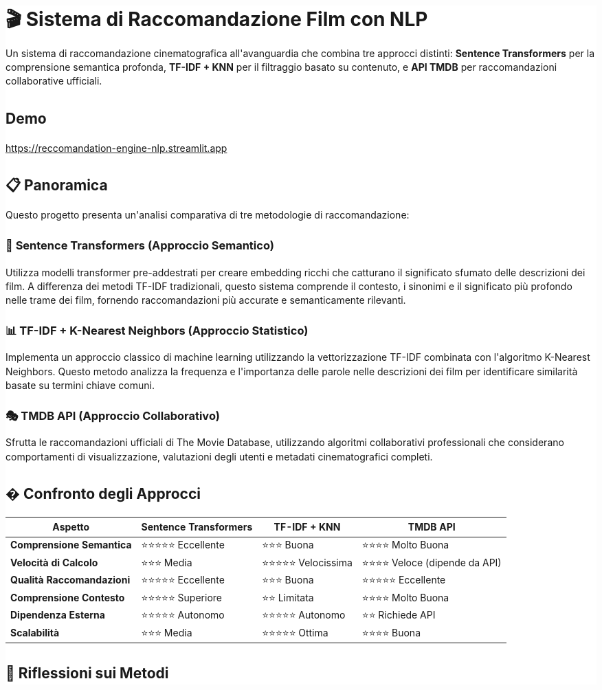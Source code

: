 # 🎬 Sistema di Raccomandazione Film con NLP

Un sistema di raccomandazione cinematografica all'avanguardia che combina tre approcci distinti: **Sentence Transformers** per la comprensione semantica profonda, **TF-IDF + KNN** per il filtraggio basato su contenuto, e **API TMDB** per raccomandazioni collaborative ufficiali.

## Demo
https://reccomandation-engine-nlp.streamlit.app


## 📋 Panoramica

Questo progetto presenta un'analisi comparativa di tre metodologie di raccomandazione:

### 🧠 **Sentence Transformers (Approccio Semantico)**

Utilizza modelli transformer pre-addestrati per creare embedding ricchi che catturano il significato sfumato delle descrizioni dei film. A differenza dei metodi TF-IDF tradizionali, questo sistema comprende il contesto, i sinonimi e il significato più profondo nelle trame dei film, fornendo raccomandazioni più accurate e semanticamente rilevanti.

### 📊 **TF-IDF + K-Nearest Neighbors (Approccio Statistico)**

Implementa un approccio classico di machine learning utilizzando la vettorizzazione TF-IDF combinata con l'algoritmo K-Nearest Neighbors. Questo metodo analizza la frequenza e l'importanza delle parole nelle descrizioni dei film per identificare similarità basate su termini chiave comuni.

### 🎭 **TMDB API (Approccio Collaborativo)**

Sfrutta le raccomandazioni ufficiali di The Movie Database, utilizzando algoritmi collaborativi professionali che considerano comportamenti di visualizzazione, valutazioni degli utenti e metadati cinematografici completi.

## � Confronto degli Approcci

| Aspetto | Sentence Transformers | TF-IDF + KNN | TMDB API |
|---------|----------------------|---------------|----------|
| **Comprensione Semantica** | ⭐⭐⭐⭐⭐ Eccellente | ⭐⭐⭐ Buona | ⭐⭐⭐⭐ Molto Buona |
| **Velocità di Calcolo** | ⭐⭐⭐ Media | ⭐⭐⭐⭐⭐ Velocissima | ⭐⭐⭐⭐ Veloce (dipende da API) |
| **Qualità Raccomandazioni** | ⭐⭐⭐⭐⭐ Eccellente | ⭐⭐⭐ Buona | ⭐⭐⭐⭐⭐ Eccellente |
| **Comprensione Contesto** | ⭐⭐⭐⭐⭐ Superiore | ⭐⭐ Limitata | ⭐⭐⭐⭐ Molto Buona |
| **Dipendenza Esterna** | ⭐⭐⭐⭐⭐ Autonomo | ⭐⭐⭐⭐⭐ Autonomo | ⭐⭐ Richiede API |
| **Scalabilità** | ⭐⭐⭐ Media | ⭐⭐⭐⭐⭐ Ottima | ⭐⭐⭐⭐ Buona |

## 🎯 Riflessioni sui Metodi
